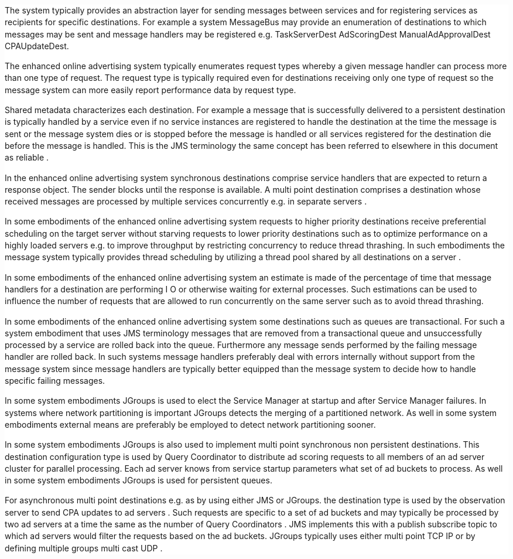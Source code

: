 The system typically provides an abstraction layer for sending messages between services and for registering services as recipients for specific destinations. For example a system MessageBus may provide an enumeration of destinations to which messages may be sent and message handlers may be registered e.g. TaskServerDest AdScoringDest ManualAdApprovalDest CPAUpdateDest.

The enhanced online advertising system typically enumerates request types whereby a given message handler can process more than one type of request. The request type is typically required even for destinations receiving only one type of request so the message system can more easily report performance data by request type.

Shared metadata characterizes each destination. For example a message that is successfully delivered to a persistent destination is typically handled by a service even if no service instances are registered to handle the destination at the time the message is sent or the message system dies or is stopped before the message is handled or all services registered for the destination die before the message is handled. This is the JMS terminology the same concept has been referred to elsewhere in this document as reliable .

In the enhanced online advertising system synchronous destinations comprise service handlers that are expected to return a response object. The sender blocks until the response is available. A multi point destination comprises a destination whose received messages are processed by multiple services concurrently e.g. in separate servers .

In some embodiments of the enhanced online advertising system requests to higher priority destinations receive preferential scheduling on the target server without starving requests to lower priority destinations such as to optimize performance on a highly loaded servers e.g. to improve throughput by restricting concurrency to reduce thread thrashing. In such embodiments the message system typically provides thread scheduling by utilizing a thread pool shared by all destinations on a server .

In some embodiments of the enhanced online advertising system an estimate is made of the percentage of time that message handlers for a destination are performing I O or otherwise waiting for external processes. Such estimations can be used to influence the number of requests that are allowed to run concurrently on the same server such as to avoid thread thrashing.

In some embodiments of the enhanced online advertising system some destinations such as queues are transactional. For such a system embodiment that uses JMS terminology messages that are removed from a transactional queue and unsuccessfully processed by a service are rolled back into the queue. Furthermore any message sends performed by the failing message handler are rolled back. In such systems message handlers preferably deal with errors internally without support from the message system since message handlers are typically better equipped than the message system to decide how to handle specific failing messages.

In some system embodiments JGroups is used to elect the Service Manager at startup and after Service Manager failures. In systems where network partitioning is important JGroups detects the merging of a partitioned network. As well in some system embodiments external means are preferably be employed to detect network partitioning sooner.

In some system embodiments JGroups is also used to implement multi point synchronous non persistent destinations. This destination configuration type is used by Query Coordinator to distribute ad scoring requests to all members of an ad server cluster for parallel processing. Each ad server knows from service startup parameters what set of ad buckets to process. As well in some system embodiments JGroups is used for persistent queues.

For asynchronous multi point destinations e.g. as by using either JMS or JGroups. the destination type is used by the observation server to send CPA updates to ad servers . Such requests are specific to a set of ad buckets and may typically be processed by two ad servers at a time the same as the number of Query Coordinators . JMS implements this with a publish subscribe topic to which ad servers would filter the requests based on the ad buckets. JGroups typically uses either multi point TCP IP or by defining multiple groups multi cast UDP .
